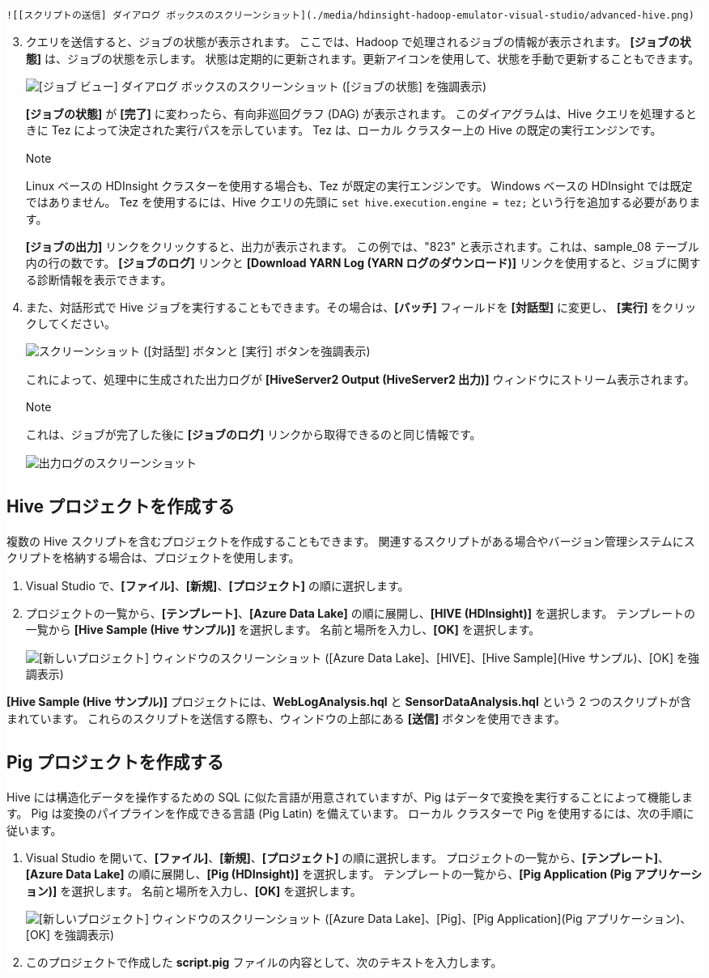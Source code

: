     ![[スクリプトの送信] ダイアログ ボックスのスクリーンショット](./media/hdinsight-hadoop-emulator-visual-studio/advanced-hive.png)

3. クエリを送信すると、ジョブの状態が表示されます。 ここでは、Hadoop で処理されるジョブの情報が表示されます。 **[ジョブの状態]** は、ジョブの状態を示します。 状態は定期的に更新されます。更新アイコンを使用して、状態を手動で更新することもできます。

    ![[ジョブ ビュー] ダイアログ ボックスのスクリーンショット ([ジョブの状態] を強調表示)](./media/hdinsight-hadoop-emulator-visual-studio/job-state.png)

    **[ジョブの状態]** が **[完了]** に変わったら、有向非巡回グラフ (DAG) が表示されます。 このダイアグラムは、Hive クエリを処理するときに Tez によって決定された実行パスを示しています。 Tez は、ローカル クラスター上の Hive の既定の実行エンジンです。

    > [!NOTE]
    > Linux ベースの HDInsight クラスターを使用する場合も、Tez が既定の実行エンジンです。 Windows ベースの HDInsight では既定ではありません。 Tez を使用するには、Hive クエリの先頭に `set hive.execution.engine = tez;` という行を追加する必要があります。

    **[ジョブの出力]** リンクをクリックすると、出力が表示されます。 この例では、"823" と表示されます。これは、sample_08 テーブル内の行の数です。 **[ジョブのログ]** リンクと **[Download YARN Log (YARN ログのダウンロード)]** リンクを使用すると、ジョブに関する診断情報を表示できます。

4. また、対話形式で Hive ジョブを実行することもできます。その場合は、**[バッチ]** フィールドを **[対話型]** に変更し、 **[実行]** をクリックしてください。

    ![スクリーンショット ([対話型] ボタンと [実行] ボタンを強調表示)](./media/hdinsight-hadoop-emulator-visual-studio/interactive-query.png)

    これによって、処理中に生成された出力ログが **[HiveServer2 Output (HiveServer2 出力)]** ウィンドウにストリーム表示されます。

    > [!NOTE]
    > これは、ジョブが完了した後に **[ジョブのログ]** リンクから取得できるのと同じ情報です。

    ![出力ログのスクリーンショット](./media/hdinsight-hadoop-emulator-visual-studio/hiveserver2-output.png)

## <a name="create-a-hive-project"></a>Hive プロジェクトを作成する

複数の Hive スクリプトを含むプロジェクトを作成することもできます。 関連するスクリプトがある場合やバージョン管理システムにスクリプトを格納する場合は、プロジェクトを使用します。

1. Visual Studio で、**[ファイル]**、**[新規]**、**[プロジェクト]** の順に選択します。

2. プロジェクトの一覧から、**[テンプレート]**、**[Azure Data Lake]** の順に展開し、**[HIVE (HDInsight)]** を選択します。 テンプレートの一覧から **[Hive Sample (Hive サンプル)]** を選択します。 名前と場所を入力し、**[OK]** を選択します。

    ![[新しいプロジェクト] ウィンドウのスクリーンショット ([Azure Data Lake]、[HIVE]、[Hive Sample]\(Hive サンプル\)、[OK] を強調表示)](./media/hdinsight-hadoop-emulator-visual-studio/new-hive-project.png)

**[Hive Sample (Hive サンプル)]** プロジェクトには、**WebLogAnalysis.hql** と **SensorDataAnalysis.hql** という 2 つのスクリプトが含まれています。 これらのスクリプトを送信する際も、ウィンドウの上部にある **[送信]** ボタンを使用できます。

## <a name="create-a-pig-project"></a>Pig プロジェクトを作成する

Hive には構造化データを操作するための SQL に似た言語が用意されていますが、Pig はデータで変換を実行することによって機能します。 Pig は変換のパイプラインを作成できる言語 (Pig Latin) を備えています。 ローカル クラスターで Pig を使用するには、次の手順に従います。

1. Visual Studio を開いて、**[ファイル]**、**[新規]**、**[プロジェクト]** の順に選択します。 プロジェクトの一覧から、**[テンプレート]**、**[Azure Data Lake]** の順に展開し、**[Pig (HDInsight)]** を選択します。 テンプレートの一覧から、**[Pig Application (Pig アプリケーション)]** を選択します。 名前と場所を入力し、**[OK]** を選択します。

    ![[新しいプロジェクト] ウィンドウのスクリーンショット ([Azure Data Lake]、[Pig]、[Pig Application]\(Pig アプリケーション\)、[OK] を強調表示)](./media/hdinsight-hadoop-emulator-visual-studio/new-pig.png)

2. このプロジェクトで作成した **script.pig** ファイルの内容として、次のテキストを入力します。
